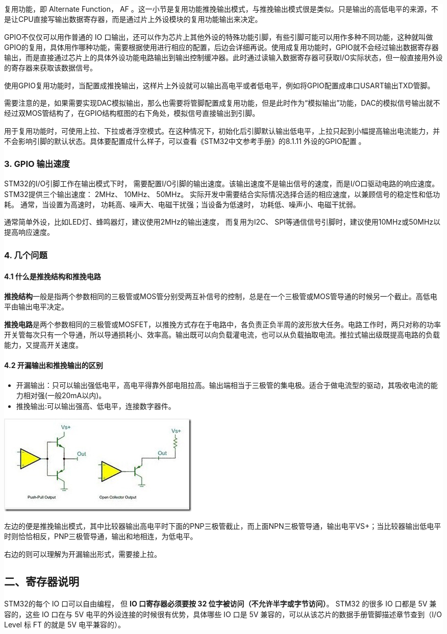 复用功能，即 Alternate Function， AF 。这一小节是复用功能推挽输出模式，与推挽输出模式很是类似。只是输出的高低电平的来源，不是让CPU直接写输出数据寄存器，而是通过片上外设模块的复用功能输出来决定。

GPIO不仅仅可以用作普通的 IO 口输出，还可以作为芯片上其他外设的特殊功能引脚，有些引脚可能可以用作多种不同功能，这种就叫做GPIO的复用，具体用作哪种功能，需要根据使用进行相应的配置，后边会详细再说。使用成复用功能时，GPIO就不会经过输出数据寄存器输出，而是直接通过芯片上的具体外设功能电路输出到输出控制缓冲器。此时通过读输入数据寄存器可获取I/O实际状态，但一般直接用外设的寄存器来获取该数据信号。

使用GPIO复用功能时，当配置成推挽输出，这样片上外设就可以输出高电平或者低电平，例如将GPIO配置成串口USART输出TXD管脚。

需要注意的是，如果需要实现DAC模拟输出，那么也需要将管脚配置成复用功能，但是此时作为“模拟输出”功能，DAC的模拟信号输出就不经过双MOS管结构了，在GPIO结构框图的右下角处，模拟信号直接输出到引脚。

用于复用功能时，可使用上拉、下拉或者浮空模式。在这种情况下，初始化后引脚默认输出低电平，上拉只起到小幅提高输出电流能力，并不会影响引脚的默认状态。具体要配置成什么样子，可以查看《STM32中文参考手册》的8.1.11 外设的GPIO配置 。  

### 3. GPIO 输出速度  

STM32的I/O引脚工作在输出模式下时， 需要配置I/O引脚的输出速度。该输出速度不是输出信号的速度，而是I/O口驱动电路的响应速度。STM32提供三个输出速度： 2MHz、 10MHz、 50MHz。 实际开发中需要结合实际情况选择合适的相应速度，以兼顾信号的稳定性和低功耗。 通常，当设置为高速时， 功耗高、噪声大、电磁干扰强；当设备为低速时， 功耗低、噪声小、电磁干扰弱。

通常简单外设，比如LED灯、蜂鸣器灯，建议使用2MHz的输出速度， 而复用为I2C、 SPI等通信信号引脚时，建议使用10MHz或50MHz以提高响应速度。  

### 4. 几个问题

#### 4.1 什么是推挽结构和推挽电路

**推挽结构**一般是指两个参数相同的三极管或MOS管分别受两互补信号的控制，总是在一个三极管或MOS管导通的时候另一个截止。高低电平由输出电平决定。

**推挽电路**是两个参数相同的三极管或MOSFET，以推挽方式存在于电路中，各负责正负半周的波形放大任务。电路工作时，两只对称的功率开关管每次只有一个导通，所以导通损耗小、效率高。输出既可以向负载灌电流，也可以从负载抽取电流。推拉式输出级既提高电路的负载能力，又提高开关速度。

#### 4.2 开漏输出和推挽输出的区别

- 开漏输出：只可以输出强低电平，高电平得靠外部电阻拉高。输出端相当于三极管的集电极。适合于做电流型的驱动，其吸收电流的能力相对强(一般20mA以内)。
- 推挽输出:可以输出强高、低电平，连接数字器件。

<img src="./LV001-STM32的GPIO简介/img/20180409133536882.jpeg" alt="img"  />

左边的便是推挽输出模式，其中比较器输出高电平时下面的PNP三极管截止，而上面NPN三极管导通，输出电平VS+；当比较器输出低电平时则恰恰相反，PNP三极管导通，输出和地相连，为低电平。

右边的则可以理解为开漏输出形式，需要接上拉。

## 二、寄存器说明

STM32的每个 IO 口可以自由编程， 但 **IO 口寄存器必须要按 32 位字被访问（不允许半字或字节访问）**。 STM32 的很多 IO 口都是 5V 兼容的，这些 IO 口在与 5V 电平的外设连接的时候很有优势，具体哪些 IO 口是 5V 兼容的，可以从该芯片的数据手册管脚描述章节查到（I/O Level 标 FT 的就是 5V 电平兼容的）。  
